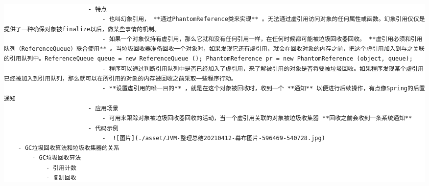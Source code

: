                             - 特点
                                - 也叫幻象引用， **通过PhantomReference类来实现** 。无法通过虚引用访问对象的任何属性或函数。幻象引用仅仅是提供了一种确保对象被finalize以后，做某些事情的机制。
                                - 如果一个对象仅持有虚引用，那么它就和没有任何引用一样，在任何时候都可能被垃圾回收器回收。 **虚引用必须和引用队列（ReferenceQueue）联合使用** 。当垃圾回收器准备回收一个对象时，如果发现它还有虚引用，就会在回收对象的内存之前，把这个虚引用加入到与之关联的引用队列中。ReferenceQueue queue = new ReferenceQueue (); PhantomReference pr = new PhantomReference (object, queue);
                                - 程序可以通过判断引用队列中是否已经加入了虚引用，来了解被引用的对象是否将要被垃圾回收。如果程序发现某个虚引用已经被加入到引用队列，那么就可以在所引用的对象的内存被回收之前采取一些程序行动。
                                - **设置虚引用的唯一目的** ，就是在这个对象被回收时，收到一个 **通知** 以便进行后续操作，有点像Spring的后置通知
                            - 应用场景
                                - 可用来跟踪对象被垃圾回收器回收的活动，当一个虚引用关联的对象被垃圾收集器 **回收之前会收到一条系统通知**
                            - 代码示例
                                -  ![图片](./asset/JVM-整理总结20210412-幕布图片-596469-540728.jpg)
        - GC垃圾回收算法和垃圾收集器的关系
            - GC垃圾回收算法
                - 引用计数
                - 复制回收